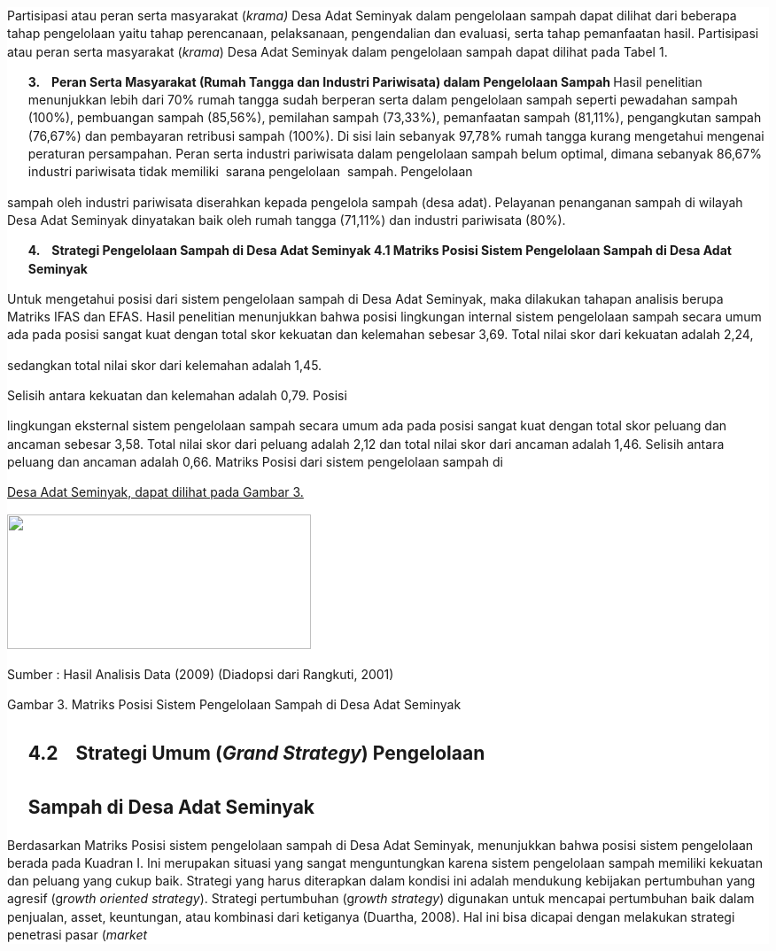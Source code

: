 <p><span class="font5">Partisipasi atau peran serta masyarakat (</span><span class="font5" style="font-style:italic;">krama)</span><span class="font5"> Desa Adat Seminyak dalam pengelolaan sampah dapat dilihat dari beberapa tahap pengelolaan yaitu tahap perencanaan, pelaksanaan, pengendalian dan evaluasi, serta tahap pemanfaatan hasil. Partisipasi atau peran serta masyarakat (</span><span class="font5" style="font-style:italic;">krama</span><span class="font5">) Desa Adat Seminyak dalam pengelolaan sampah dapat dilihat pada Tabel 1.</span></p>
<ul style="list-style:none;"><li>
<p><span class="font5" style="font-weight:bold;">3. &nbsp;&nbsp;&nbsp;Peran Serta Masyarakat (Rumah Tangga dan Industri Pariwisata) dalam Pengelolaan Sampah </span><span class="font5">Hasil penelitian menunjukkan lebih dari 70% rumah tangga sudah berperan serta dalam pengelolaan sampah seperti pewadahan sampah (100%), pembuangan sampah (85,56%), pemilahan sampah (73,33%), pemanfaatan sampah (81,11%), pengangkutan sampah (76,67%) dan pembayaran retribusi sampah (100%). Di sisi lain sebanyak 97,78% rumah tangga kurang mengetahui mengenai peraturan persampahan. Peran serta industri pariwisata dalam pengelolaan sampah belum optimal, dimana sebanyak 86,67% industri pariwisata tidak memiliki &nbsp;sarana pengelolaan &nbsp;sampah. Pengelolaan</span></p></li></ul>
<p><span class="font5">sampah oleh industri pariwisata diserahkan kepada pengelola sampah (desa adat). Pelayanan penanganan sampah di wilayah Desa Adat Seminyak dinyatakan baik oleh rumah tangga (71,11%) dan industri pariwisata (80%).</span></p>
<ul style="list-style:none;"><li>
<p><span class="font5" style="font-weight:bold;">4. &nbsp;&nbsp;&nbsp;Strategi Pengelolaan Sampah di Desa Adat Seminyak 4.1 Matriks Posisi Sistem Pengelolaan Sampah di Desa Adat Seminyak</span></p></li></ul>
<p><span class="font5">Untuk mengetahui posisi dari sistem pengelolaan sampah di Desa Adat Seminyak, maka dilakukan tahapan analisis berupa Matriks IFAS dan EFAS. Hasil penelitian menunjukkan bahwa posisi lingkungan internal sistem pengelolaan sampah secara umum ada pada posisi sangat kuat dengan total skor kekuatan dan kelemahan sebesar 3,69. Total nilai skor dari kekuatan adalah 2,24,</span></p>
<p><span class="font5">sedangkan total nilai skor dari kelemahan adalah 1,45.</span></p>
<p><span class="font5">Selisih antara kekuatan dan kelemahan adalah 0,79. Posisi</span></p>
<p><span class="font5">lingkungan eksternal sistem pengelolaan sampah secara umum ada pada posisi sangat kuat dengan total skor peluang dan ancaman sebesar 3,58. Total nilai skor dari peluang adalah 2,12 dan total nilai skor dari ancaman adalah 1,46. Selisih antara peluang dan ancaman adalah 0,66. Matriks Posisi dari sistem pengelolaan sampah di</span></p>
<p><span class="font5" style="text-decoration:underline;">Desa Adat Seminyak, dapat dilihat pada Gambar 3.</span></p><img src="https://jurnal.harianregional.com/media/2532-3.jpg" alt="" style="width:257pt;height:114pt;">
<p><span class="font3">Sumber : Hasil Analisis Data (2009) (Diadopsi dari Rangkuti, 2001)</span></p>
<p><span class="font4">Gambar 3. Matriks Posisi Sistem Pengelolaan Sampah di Desa Adat Seminyak</span></p>
<ul style="list-style:none;"><li>
<h2><a name="bookmark15"></a><span class="font5" style="font-weight:bold;"><a name="bookmark16"></a>4.2 &nbsp;&nbsp;&nbsp;Strategi Umum (</span><span class="font5" style="font-weight:bold;font-style:italic;">Grand Strategy</span><span class="font5" style="font-weight:bold;">) Pengelolaan</span><br><br><span class="font5" style="font-weight:bold;"><a name="bookmark17"></a>Sampah di Desa Adat Seminyak</span></h2></li></ul>
<p><span class="font5">Berdasarkan Matriks Posisi sistem pengelolaan sampah di Desa Adat Seminyak, menunjukkan bahwa posisi sistem pengelolaan berada pada Kuadran I. Ini merupakan situasi yang sangat menguntungkan karena sistem pengelolaan sampah memiliki kekuatan dan peluang yang cukup baik. Strategi yang harus diterapkan dalam kondisi ini adalah mendukung kebijakan pertumbuhan yang agresif (g</span><span class="font5" style="font-style:italic;">rowth oriented strategy</span><span class="font5">). Strategi pertumbuhan (g</span><span class="font5" style="font-style:italic;">rowth strategy</span><span class="font5">) digunakan untuk mencapai pertumbuhan baik dalam penjualan, asset, keuntungan, atau kombinasi dari ketiganya (Duartha, 2008). Hal ini bisa dicapai dengan melakukan strategi penetrasi pasar (</span><span class="font5" style="font-style:italic;">market</span></p>